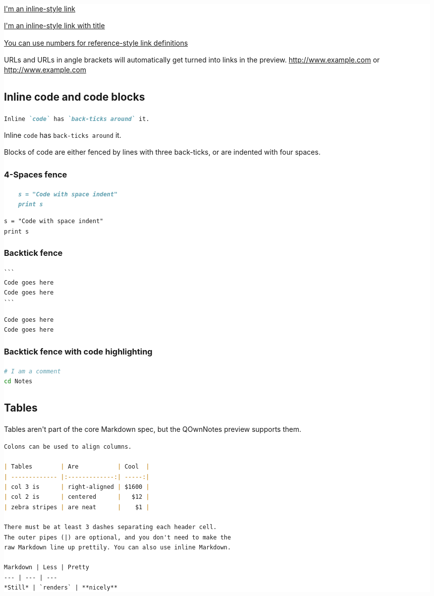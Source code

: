 [I'm an inline-style link](https://www.google.com)

[I'm an inline-style link with title](https://www.google.com "Google's Homepage")

[You can use numbers for reference-style link definitions][1]

URLs and URLs in angle brackets will automatically get turned into links in the preview. 
http://www.example.com or <http://www.example.com>

[1]: https://www.qownnotes.org


## Inline code and code blocks

```markdown
Inline `code` has `back-ticks around` it.
```

Inline `code` has `back-ticks around` it.

Blocks of code are either fenced by lines with three back-ticks, or are indented with four spaces.

### 4-Spaces fence

```markdown
	s = "Code with space indent"
	print s
```

	s = "Code with space indent"
	print s

### Backtick fence

    ```
    Code goes here
    Code goes here
    ```

```
Code goes here
Code goes here
```

### Backtick fence with code highlighting

```bash
# I am a comment
cd Notes
```

## Tables

Tables aren't part of the core Markdown spec, but the QOwnNotes preview supports them. 

```markdown
Colons can be used to align columns.

| Tables        | Are           | Cool  |
| ------------- |:-------------:| -----:|
| col 3 is      | right-aligned | $1600 |
| col 2 is      | centered      |   $12 |
| zebra stripes | are neat      |    $1 |

There must be at least 3 dashes separating each header cell.
The outer pipes (|) are optional, and you don't need to make the 
raw Markdown line up prettily. You can also use inline Markdown.

Markdown | Less | Pretty
--- | --- | ---
*Still* | `renders` | **nicely**
```

[comment]: # (This comment will not appear in the preview)